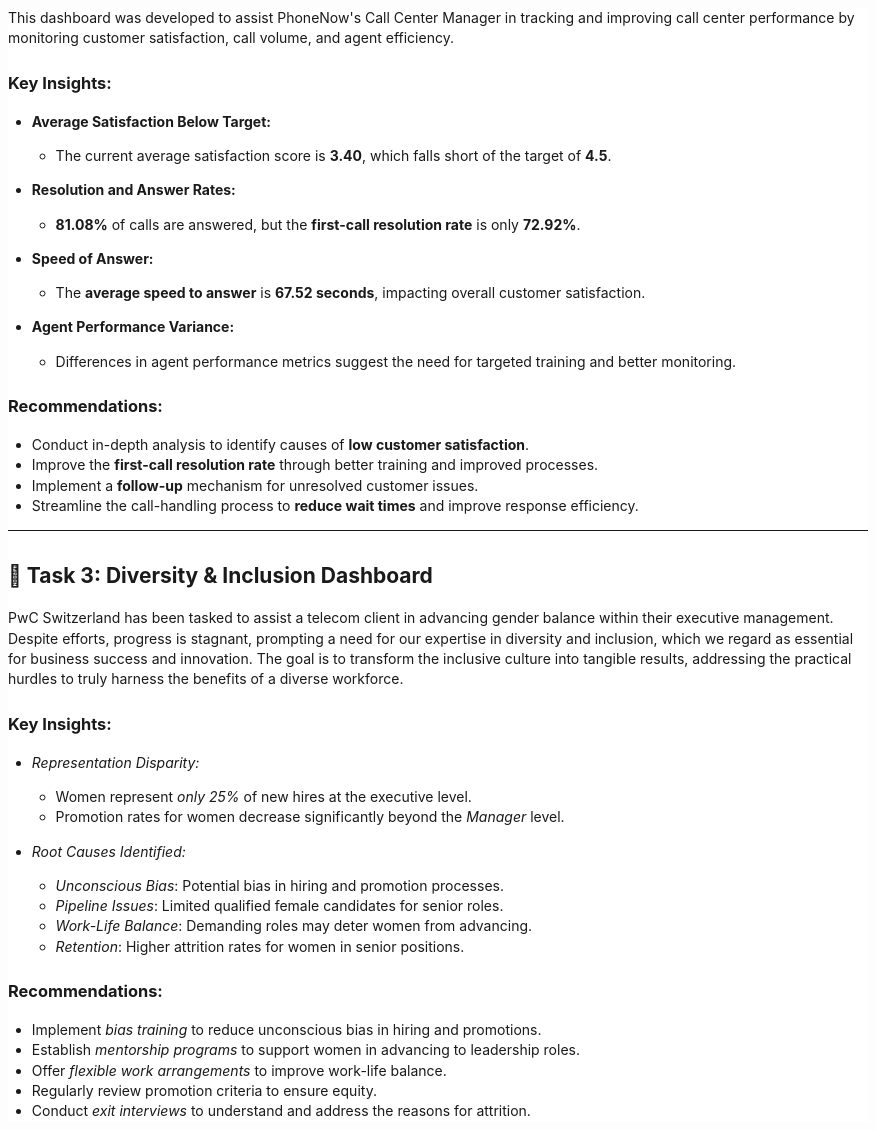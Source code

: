 This dashboard was developed to assist PhoneNow's Call Center Manager in tracking and improving call center performance by monitoring customer satisfaction, call volume, and agent efficiency.



### Key Insights:

- **Average Satisfaction Below Target:**
  - The current average satisfaction score is **3.40**, which falls short of the target of **4.5**.

- **Resolution and Answer Rates:**
  - **81.08%** of calls are answered, but the **first-call resolution rate** is only **72.92%**.

- **Speed of Answer:**
  - The **average speed to answer** is **67.52 seconds**, impacting overall customer satisfaction.

- **Agent Performance Variance:**
  - Differences in agent performance metrics suggest the need for targeted training and better monitoring.

### Recommendations:

- Conduct in-depth analysis to identify causes of **low customer satisfaction**.
- Improve the **first-call resolution rate** through better training and improved processes.
- Implement a **follow-up** mechanism for unresolved customer issues.
- Streamline the call-handling process to **reduce wait times** and improve response efficiency.

---

## 👥 Task 3: Diversity & Inclusion Dashboard

PwC Switzerland has been tasked to assist a telecom client in advancing gender balance within their executive management. Despite efforts, progress is stagnant, prompting a need for our expertise in diversity and inclusion, which we regard as essential for business success and innovation. The goal is to transform the inclusive culture into tangible results, addressing the practical hurdles to truly harness the benefits of a diverse workforce.



### Key Insights:

- *Representation Disparity:*
  - Women represent *only 25%* of new hires at the executive level.
  - Promotion rates for women decrease significantly beyond the *Manager* level.

- *Root Causes Identified:*
  - *Unconscious Bias*: Potential bias in hiring and promotion processes.
  - *Pipeline Issues*: Limited qualified female candidates for senior roles.
  - *Work-Life Balance*: Demanding roles may deter women from advancing.
  - *Retention*: Higher attrition rates for women in senior positions.

### Recommendations:

- Implement *bias training* to reduce unconscious bias in hiring and promotions.
- Establish *mentorship programs* to support women in advancing to leadership roles.
- Offer *flexible work arrangements* to improve work-life balance.
- Regularly review promotion criteria to ensure equity.
- Conduct *exit interviews* to understand and address the reasons for attrition.
